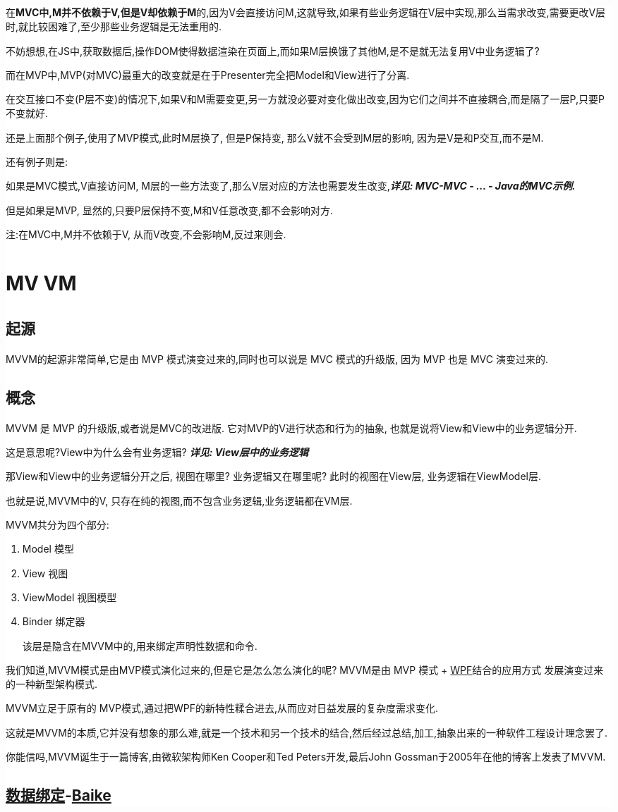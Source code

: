 在**MVC中,M并不依赖于V,但是V却依赖于M**的,因为V会直接访问M,这就导致,如果有些业务逻辑在V层中实现,那么当需求改变,需要更改V层时,就比较困难了,至少那些业务逻辑是无法重用的.

不妨想想,在JS中,获取数据后,操作DOM使得数据渲染在页面上,而如果M层换饿了其他M,是不是就无法复用V中业务逻辑了?

而在MVP中,MVP(对MVC)最重大的改变就是在于Presenter完全把Model和View进行了分离.

在交互接口不变(P层不变)的情况下,如果V和M需要变更,另一方就没必要对变化做出改变,因为它们之间并不直接耦合,而是隔了一层P,只要P不变就好.

还是上面那个例子,使用了MVP模式,此时M层换了, 但是P保持变, 那么V就不会受到M层的影响, 因为是V是和P交互,而不是M.

还有例子则是:

如果是MVC模式,V直接访问M, M层的一些方法变了,那么V层对应的方法也需要发生改变,***详见: MVC-MVC - ... - Java的MVC示例.***

但是如果是MVP, 显然的,只要P层保持不变,M和V任意改变,都不会影响对方.

注:在MVC中,M并不依赖于V, 从而V改变,不会影响M,反过来则会.

# MV VM

## 起源

MVVM的起源非常简单,它是由 MVP 模式演变过来的,同时也可以说是 MVC 模式的升级版, 因为  MVP 也是 MVC 演变过来的.

## 概念

MVVM 是 MVP 的升级版,或者说是MVC的改进版. 它对MVP的V进行状态和行为的抽象, 也就是说将View和View中的业务逻辑分开.

这是意思呢?View中为什么会有业务逻辑? ***详见: View层中的业务逻辑***

那View和View中的业务逻辑分开之后, 视图在哪里? 业务逻辑又在哪里呢? 此时的视图在View层, 业务逻辑在ViewModel层.

也就是说,MVVM中的V, 只存在纯的视图,而不包含业务逻辑,业务逻辑都在VM层.

MVVM共分为四个部分:

1. Model 模型

2. View 视图

3. ViewModel 视图模型

4. Binder 绑定器

   该层是隐含在MVVM中的,用来绑定声明性数据和命令.

我们知道,MVVM模式是由MVP模式演化过来的,但是它是怎么怎么演化的呢? MVVM是由 MVP 模式 + [WPF](https://baike.baidu.com/item/WPF)结合的应用方式 发展演变过来的一种新型架构模式.

MVVM立足于原有的 MVP模式,通过把WPF的新特性糅合进去,从而应对日益发展的复杂度需求变化.

这就是MVVM的本质,它并没有想象的那么难,就是一个技术和另一个技术的结合,然后经过总结,加工,抽象出来的一种软件工程设计理念罢了.

你能信吗,MVVM诞生于一篇博客,由微软架构师Ken Cooper和Ted Peters开发,最后John Gossman于2005年在他的博客上发表了MVVM.

## [数据绑定](https://zh.wikipedia.org/wiki/%E6%95%B0%E6%8D%AE%E7%BB%91%E5%AE%9A)-[Baike](https://baike.baidu.com/item/%E6%95%B0%E6%8D%AE%E7%BB%91%E5%AE%9A)
